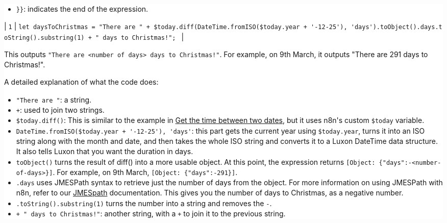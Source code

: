 - `}}`: indicates the end of the expression.

| ``` 1 ``` | ``` let daysToChristmas = "There are " + $today.diff(DateTime.fromISO($today.year + '-12-25'), 'days').toObject().days.toString().substring(1) + " days to Christmas!";  ``` |

This outputs `"There are <number of days> days to Christmas!"`. For example, on 9th March, it outputs "There are 291 days to Christmas!".

A detailed explanation of what the code does:

- `"There are "`: a string.
- `+`: used to join two strings.
- `$today.diff()`: This is similar to the example in [Get the time between two dates](#get-the-time-between-two-dates), but it uses n8n's custom `$today` variable.
- `DateTime.fromISO($today.year + '-12-25'), 'days'`: this part gets the current year using `$today.year`, turns it into an ISO string along with the month and date, and then takes the whole ISO string and converts it to a Luxon DateTime data structure. It also tells Luxon that you want the duration in days.
- `toObject()` turns the result of diff() into a more usable object. At this point, the expression returns `[Object: {"days":-<number-of-days>}]`. For example, on 9th March, `[Object: {"days":-291}]`.
- `.days` uses JMESPath syntax to retrieve just the number of days from the object. For more information on using JMESPath with n8n, refer to our [JMESpath](../jmespath/) documentation. This gives you the number of days to Christmas, as a negative number.
- `.toString().substring(1)` turns the number into a string and removes the `-`.
- `+ " days to Christmas!"`: another string, with a `+` to join it to the previous string.
